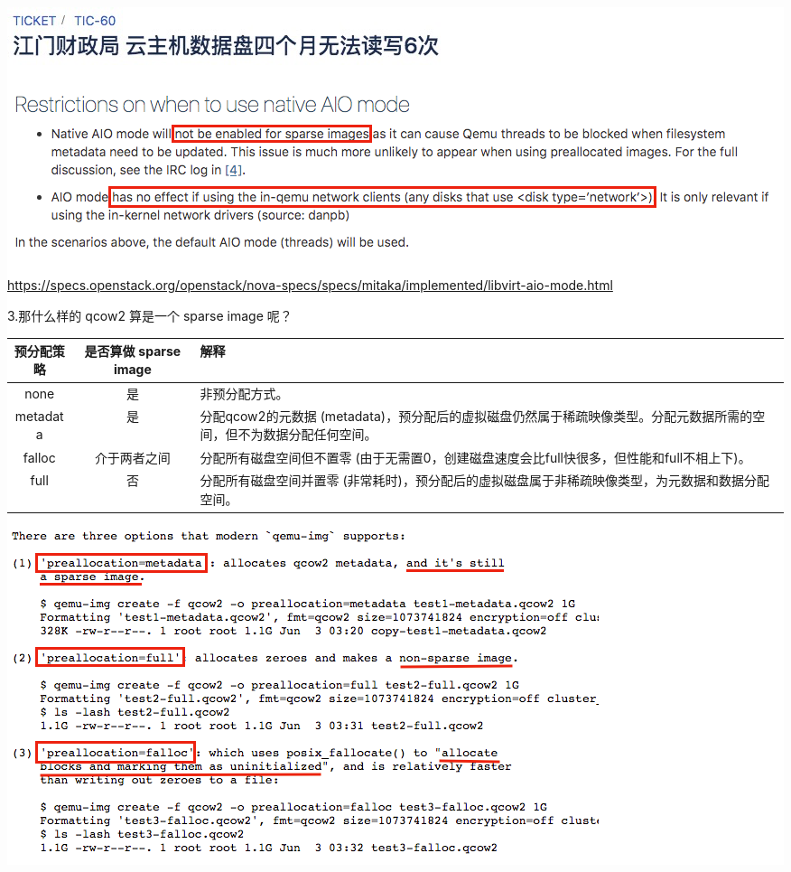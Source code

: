 ![img](./assets/182137028.png)

![img](./assets/182137026.png)

https://specs.openstack.org/openstack/nova-specs/specs/mitaka/implemented/libvirt-aio-mode.html



3.那什么样的 qcow2 算是一个 sparse image 呢？

| 预分配策略 | 是否算做 sparse image | 解释                                                         |
| :--------: | :-------------------: | :----------------------------------------------------------- |
|    none    |          是           | 非预分配方式。                                               |
|  metadata  |          是           | 分配qcow2的元数据 (metadata)，预分配后的虚拟磁盘仍然属于稀疏映像类型。分配元数据所需的空间，但不为数据分配任何空间。 |
|   falloc   |     介于两者之间      | 分配所有磁盘空间但不置零 (由于无需置0，创建磁盘速度会比full快很多，但性能和full不相上下)。 |
|    full    |          否           | 分配所有磁盘空间并置零 (非常耗时)，预分配后的虚拟磁盘属于非稀疏映像类型，为元数据和数据分配空间。 |

![img](./assets/182137025.png)
